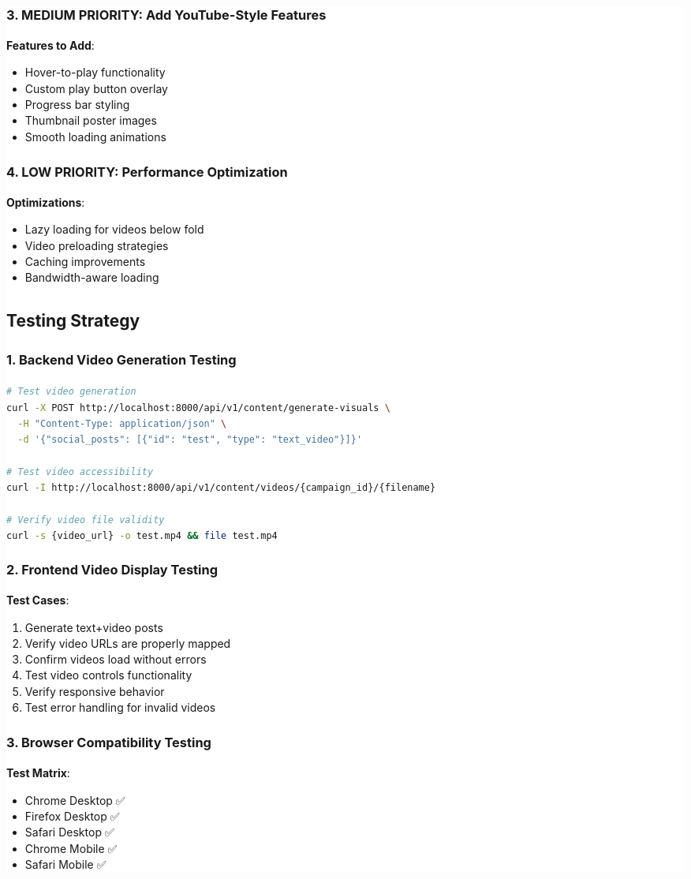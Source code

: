 ### 3. MEDIUM PRIORITY: Add YouTube-Style Features

**Features to Add**:
- Hover-to-play functionality
- Custom play button overlay
- Progress bar styling
- Thumbnail poster images
- Smooth loading animations

### 4. LOW PRIORITY: Performance Optimization

**Optimizations**:
- Lazy loading for videos below fold
- Video preloading strategies
- Caching improvements
- Bandwidth-aware loading

## Testing Strategy

### 1. Backend Video Generation Testing

```bash
# Test video generation
curl -X POST http://localhost:8000/api/v1/content/generate-visuals \
  -H "Content-Type: application/json" \
  -d '{"social_posts": [{"id": "test", "type": "text_video"}]}'

# Test video accessibility
curl -I http://localhost:8000/api/v1/content/videos/{campaign_id}/{filename}

# Verify video file validity
curl -s {video_url} -o test.mp4 && file test.mp4
```

### 2. Frontend Video Display Testing

**Test Cases**:
1. Generate text+video posts
2. Verify video URLs are properly mapped
3. Confirm videos load without errors
4. Test video controls functionality
5. Verify responsive behavior
6. Test error handling for invalid videos

### 3. Browser Compatibility Testing

**Test Matrix**:
- Chrome Desktop ✅
- Firefox Desktop ✅
- Safari Desktop ✅
- Chrome Mobile ✅
- Safari Mobile ✅
